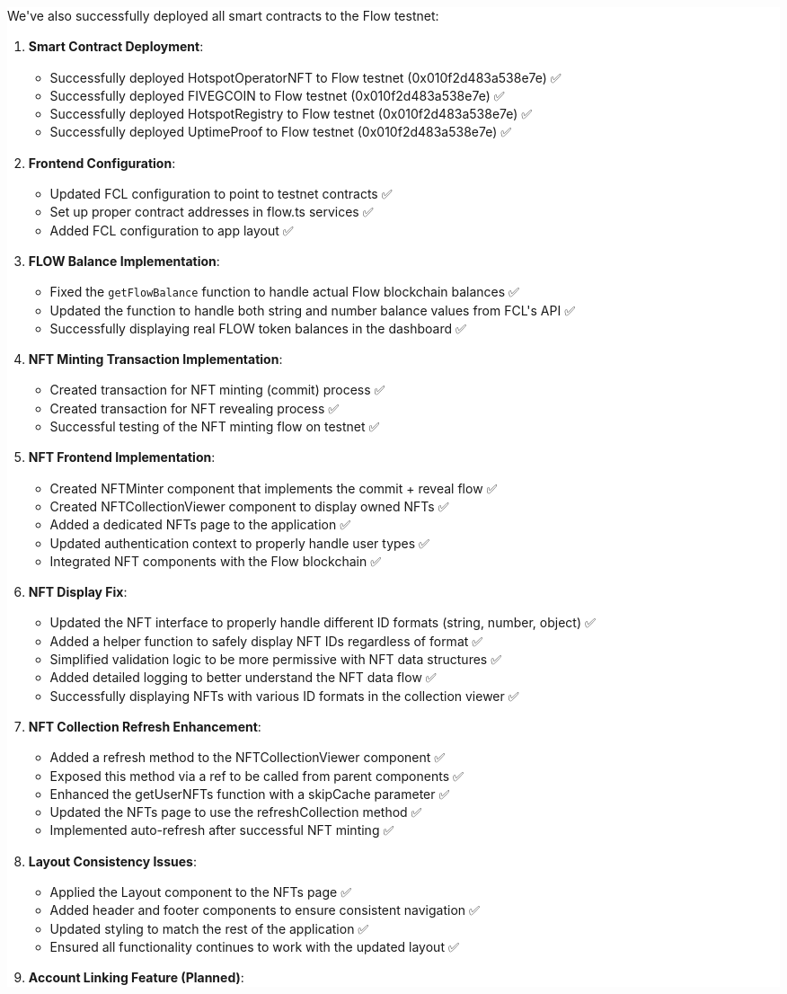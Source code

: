 We've also successfully deployed all smart contracts to the Flow testnet:

1. **Smart Contract Deployment**:

    - Successfully deployed HotspotOperatorNFT to Flow testnet (0x010f2d483a538e7e) ✅
    - Successfully deployed FIVEGCOIN to Flow testnet (0x010f2d483a538e7e) ✅
    - Successfully deployed HotspotRegistry to Flow testnet (0x010f2d483a538e7e) ✅
    - Successfully deployed UptimeProof to Flow testnet (0x010f2d483a538e7e) ✅

2. **Frontend Configuration**:

    - Updated FCL configuration to point to testnet contracts ✅
    - Set up proper contract addresses in flow.ts services ✅
    - Added FCL configuration to app layout ✅

3. **FLOW Balance Implementation**:

    - Fixed the `getFlowBalance` function to handle actual Flow blockchain balances ✅
    - Updated the function to handle both string and number balance values from FCL's API ✅
    - Successfully displaying real FLOW token balances in the dashboard ✅

4. **NFT Minting Transaction Implementation**:

    - Created transaction for NFT minting (commit) process ✅
    - Created transaction for NFT revealing process ✅
    - Successful testing of the NFT minting flow on testnet ✅

5. **NFT Frontend Implementation**:

    - Created NFTMinter component that implements the commit + reveal flow ✅
    - Created NFTCollectionViewer component to display owned NFTs ✅
    - Added a dedicated NFTs page to the application ✅
    - Updated authentication context to properly handle user types ✅
    - Integrated NFT components with the Flow blockchain ✅

6. **NFT Display Fix**:

    - Updated the NFT interface to properly handle different ID formats (string, number, object) ✅
    - Added a helper function to safely display NFT IDs regardless of format ✅
    - Simplified validation logic to be more permissive with NFT data structures ✅
    - Added detailed logging to better understand the NFT data flow ✅
    - Successfully displaying NFTs with various ID formats in the collection viewer ✅

7. **NFT Collection Refresh Enhancement**:

    - Added a refresh method to the NFTCollectionViewer component ✅
    - Exposed this method via a ref to be called from parent components ✅
    - Enhanced the getUserNFTs function with a skipCache parameter ✅
    - Updated the NFTs page to use the refreshCollection method ✅
    - Implemented auto-refresh after successful NFT minting ✅

8. **Layout Consistency Issues**:

    - Applied the Layout component to the NFTs page ✅
    - Added header and footer components to ensure consistent navigation ✅
    - Updated styling to match the rest of the application ✅
    - Ensured all functionality continues to work with the updated layout ✅

9. **Account Linking Feature (Planned)**:
